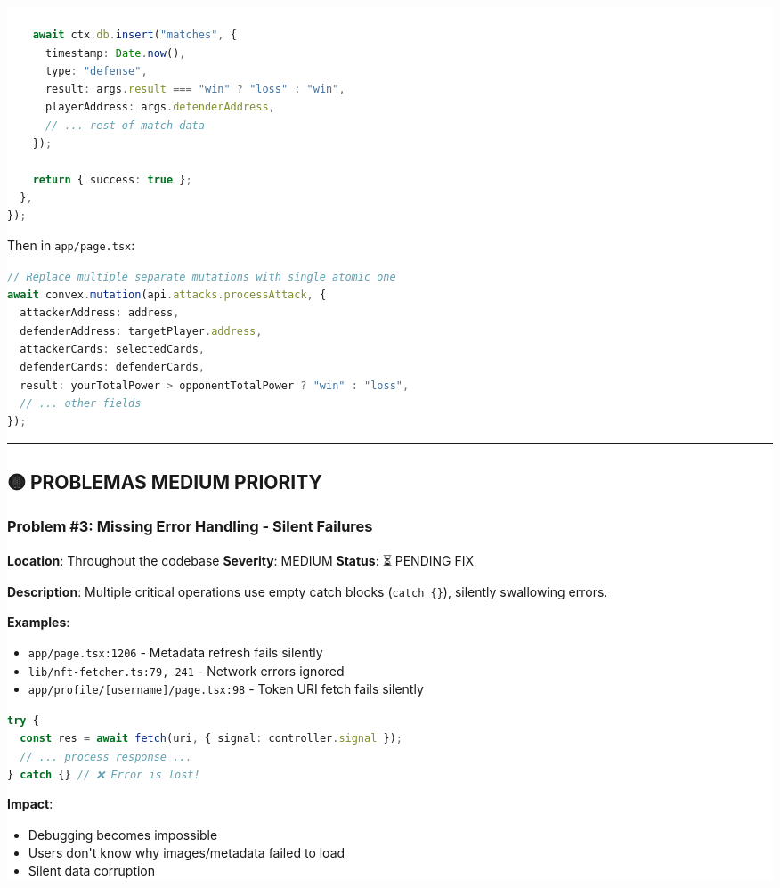 ```typescript

    await ctx.db.insert("matches", {
      timestamp: Date.now(),
      type: "defense",
      result: args.result === "win" ? "loss" : "win",
      playerAddress: args.defenderAddress,
      // ... rest of match data
    });

    return { success: true };
  },
});
```

Then in `app/page.tsx`:
```typescript
// Replace multiple separate mutations with single atomic one
await convex.mutation(api.attacks.processAttack, {
  attackerAddress: address,
  defenderAddress: targetPlayer.address,
  attackerCards: selectedCards,
  defenderCards: defenderCards,
  result: yourTotalPower > opponentTotalPower ? "win" : "loss",
  // ... other fields
});
```

---

## 🟡 PROBLEMAS MEDIUM PRIORITY

### Problem #3: Missing Error Handling - Silent Failures

**Location**: Throughout the codebase
**Severity**: MEDIUM
**Status**: ⏳ PENDING FIX

**Description**: Multiple critical operations use empty catch blocks (`catch {}`), silently swallowing errors.

**Examples**:
- `app/page.tsx:1206` - Metadata refresh fails silently
- `lib/nft-fetcher.ts:79, 241` - Network errors ignored
- `app/profile/[username]/page.tsx:98` - Token URI fetch fails silently

```typescript
try {
  const res = await fetch(uri, { signal: controller.signal });
  // ... process response ...
} catch {} // ❌ Error is lost!
```

**Impact**:
- Debugging becomes impossible
- Users don't know why images/metadata failed to load
- Silent data corruption
